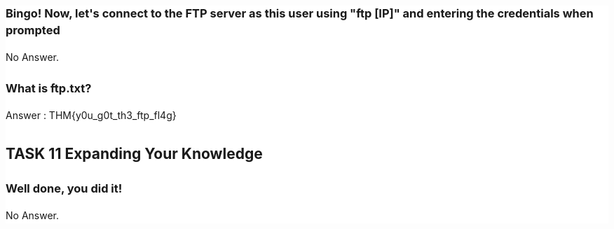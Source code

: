 ### Bingo! Now, let's connect to the FTP server as this user using "ftp [IP]" and entering the credentials when prompted
No Answer.

### What is ftp.txt?
Answer : THM{y0u_g0t_th3_ftp_fl4g}

## TASK 11 Expanding Your Knowledge 
### Well done, you did it!
No Answer.